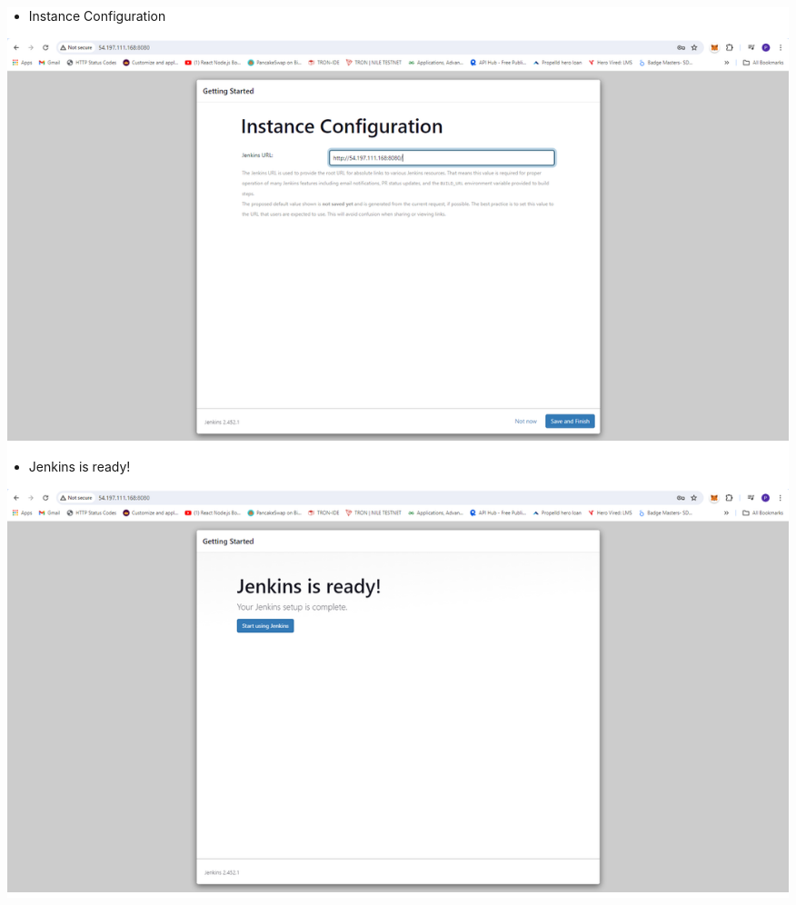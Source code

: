 - Instance Configuration

![Instance Configuration](./lms-screenshots/image-6.png)

- Jenkins is ready!

![Jenkins is ready!](./lms-screenshots/image-7.png)
